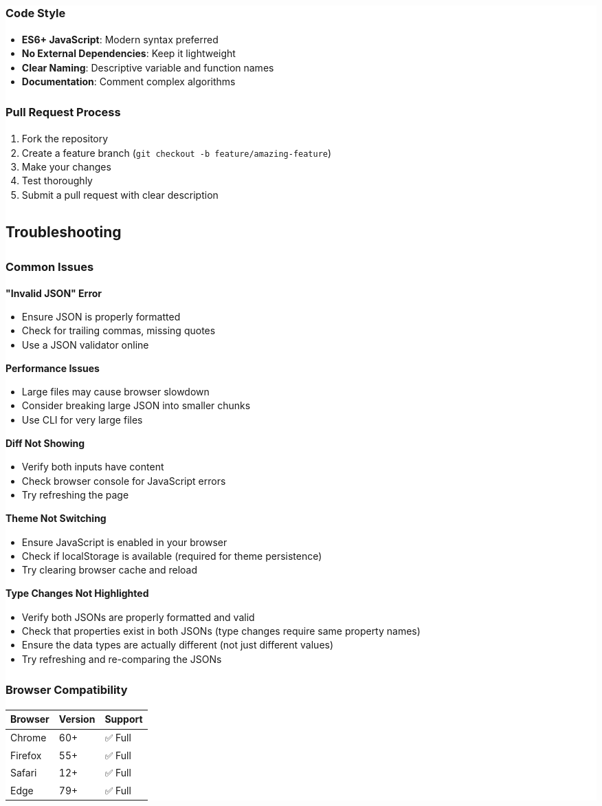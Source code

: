 ### Code Style

- **ES6+ JavaScript**: Modern syntax preferred
- **No External Dependencies**: Keep it lightweight
- **Clear Naming**: Descriptive variable and function names
- **Documentation**: Comment complex algorithms

### Pull Request Process

1. Fork the repository
2. Create a feature branch (`git checkout -b feature/amazing-feature`)
3. Make your changes
4. Test thoroughly
5. Submit a pull request with clear description

## Troubleshooting

### Common Issues

**"Invalid JSON" Error**
- Ensure JSON is properly formatted
- Check for trailing commas, missing quotes
- Use a JSON validator online

**Performance Issues**
- Large files may cause browser slowdown
- Consider breaking large JSON into smaller chunks
- Use CLI for very large files

**Diff Not Showing**
- Verify both inputs have content
- Check browser console for JavaScript errors
- Try refreshing the page

**Theme Not Switching**
- Ensure JavaScript is enabled in your browser
- Check if localStorage is available (required for theme persistence)
- Try clearing browser cache and reload

**Type Changes Not Highlighted**
- Verify both JSONs are properly formatted and valid
- Check that properties exist in both JSONs (type changes require same property names)
- Ensure the data types are actually different (not just different values)
- Try refreshing and re-comparing the JSONs

### Browser Compatibility

| Browser | Version | Support |
|---------|---------|----------|
| Chrome  | 60+     | ✅ Full |
| Firefox | 55+     | ✅ Full |
| Safari  | 12+     | ✅ Full |
| Edge    | 79+     | ✅ Full |
